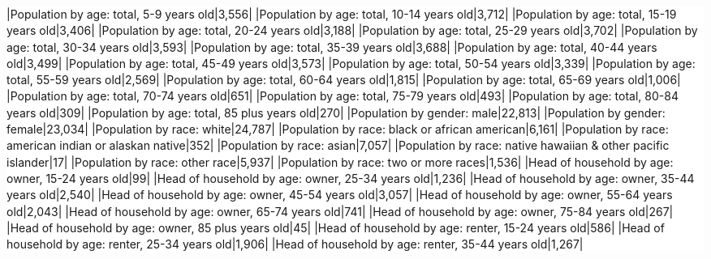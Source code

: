 |Population by age: total, 5-9 years old|3,556|
|Population by age: total, 10-14 years old|3,712|
|Population by age: total, 15-19 years old|3,406|
|Population by age: total, 20-24 years old|3,188|
|Population by age: total, 25-29 years old|3,702|
|Population by age: total, 30-34 years old|3,593|
|Population by age: total, 35-39 years old|3,688|
|Population by age: total, 40-44 years old|3,499|
|Population by age: total, 45-49 years old|3,573|
|Population by age: total, 50-54 years old|3,339|
|Population by age: total, 55-59 years old|2,569|
|Population by age: total, 60-64 years old|1,815|
|Population by age: total, 65-69 years old|1,006|
|Population by age: total, 70-74 years old|651|
|Population by age: total, 75-79 years old|493|
|Population by age: total, 80-84 years old|309|
|Population by age: total, 85 plus years old|270|
|Population by gender: male|22,813|
|Population by gender: female|23,034|
|Population by race: white|24,787|
|Population by race: black or african american|6,161|
|Population by race: american indian or alaskan native|352|
|Population by race: asian|7,057|
|Population by race: native hawaiian & other pacific islander|17|
|Population by race: other race|5,937|
|Population by race: two or more races|1,536|
|Head of household by age: owner, 15-24 years old|99|
|Head of household by age: owner, 25-34 years old|1,236|
|Head of household by age: owner, 35-44 years old|2,540|
|Head of household by age: owner, 45-54 years old|3,057|
|Head of household by age: owner, 55-64 years old|2,043|
|Head of household by age: owner, 65-74 years old|741|
|Head of household by age: owner, 75-84 years old|267|
|Head of household by age: owner, 85 plus years old|45|
|Head of household by age: renter, 15-24 years old|586|
|Head of household by age: renter, 25-34 years old|1,906|
|Head of household by age: renter, 35-44 years old|1,267|